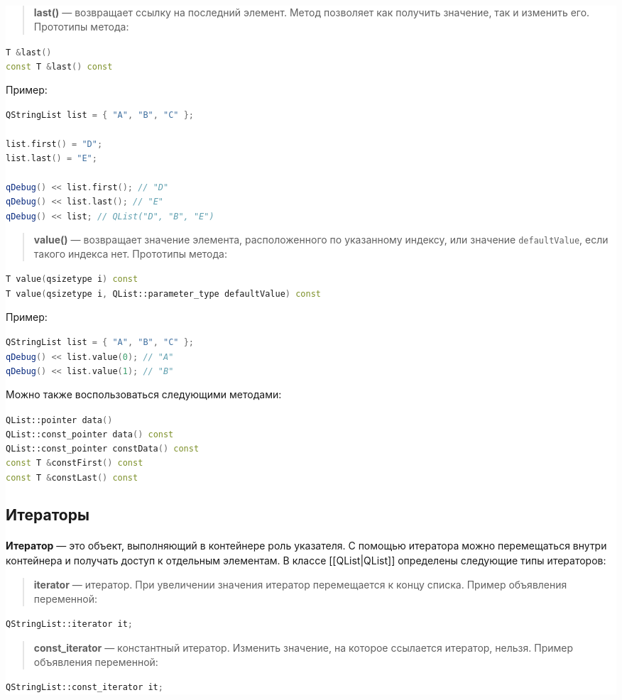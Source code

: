 > **last()** — возвращает ссылку на последний элемент. Метод позволяет как получить значение, так и изменить его. Прототипы метода:
```c++
T &last()
const T &last() const
```
Пример:
```c++
QStringList list = { "A", "B", "C" };

list.first() = "D";
list.last() = "E";

qDebug() << list.first(); // "D"
qDebug() << list.last(); // "E"
qDebug() << list; // QList("D", "B", "E")
```

> **value()** — возвращает значение элемента, расположенного по указанному индексу, или значение `defaultValue`, если такого индекса нет. Прототипы метода:
```c++
T value(qsizetype i) const
T value(qsizetype i, QList::parameter_type defaultValue) const
```
Пример:
```c++
QStringList list = { "A", "B", "C" };
qDebug() << list.value(0); // "A"
qDebug() << list.value(1); // "B"
```
Можно также воспользоваться следующими методами:
```c++
QList::pointer data()
QList::const_pointer data() const
QList::const_pointer constData() const
const T &constFirst() const
const T &constLast() const
```

## Итераторы

**Итератор** — это объект, выполняющий в контейнере роль указателя. С помощью итератора можно перемещаться внутри контейнера и получать доступ к отдельным элементам. В классе [[QList|QList]] определены следующие типы итераторов:

> **iterator** — итератор. При увеличении значения итератор перемещается к концу списка. Пример объявления переменной:
```c++
QStringList::iterator it;
```

> **const_iterator** — константный итератор. Изменить значение, на которое ссылается итератор, нельзя. Пример объявления переменной:
```c++
QStringList::const_iterator it;
```
